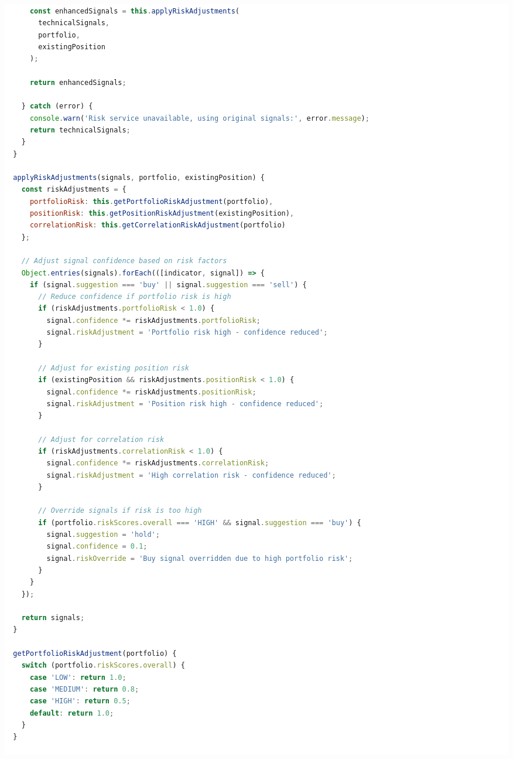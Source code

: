 ```javascript
      const enhancedSignals = this.applyRiskAdjustments(
        technicalSignals, 
        portfolio, 
        existingPosition
      );
      
      return enhancedSignals;
      
    } catch (error) {
      console.warn('Risk service unavailable, using original signals:', error.message);
      return technicalSignals;
    }
  }
  
  applyRiskAdjustments(signals, portfolio, existingPosition) {
    const riskAdjustments = {
      portfolioRisk: this.getPortfolioRiskAdjustment(portfolio),
      positionRisk: this.getPositionRiskAdjustment(existingPosition),
      correlationRisk: this.getCorrelationRiskAdjustment(portfolio)
    };
    
    // Adjust signal confidence based on risk factors
    Object.entries(signals).forEach(([indicator, signal]) => {
      if (signal.suggestion === 'buy' || signal.suggestion === 'sell') {
        // Reduce confidence if portfolio risk is high
        if (riskAdjustments.portfolioRisk < 1.0) {
          signal.confidence *= riskAdjustments.portfolioRisk;
          signal.riskAdjustment = 'Portfolio risk high - confidence reduced';
        }
        
        // Adjust for existing position risk
        if (existingPosition && riskAdjustments.positionRisk < 1.0) {
          signal.confidence *= riskAdjustments.positionRisk;
          signal.riskAdjustment = 'Position risk high - confidence reduced';
        }
        
        // Adjust for correlation risk
        if (riskAdjustments.correlationRisk < 1.0) {
          signal.confidence *= riskAdjustments.correlationRisk;
          signal.riskAdjustment = 'High correlation risk - confidence reduced';
        }
        
        // Override signals if risk is too high
        if (portfolio.riskScores.overall === 'HIGH' && signal.suggestion === 'buy') {
          signal.suggestion = 'hold';
          signal.confidence = 0.1;
          signal.riskOverride = 'Buy signal overridden due to high portfolio risk';
        }
      }
    });
    
    return signals;
  }
  
  getPortfolioRiskAdjustment(portfolio) {
    switch (portfolio.riskScores.overall) {
      case 'LOW': return 1.0;
      case 'MEDIUM': return 0.8;
      case 'HIGH': return 0.5;
      default: return 1.0;
    }
  }
  
```